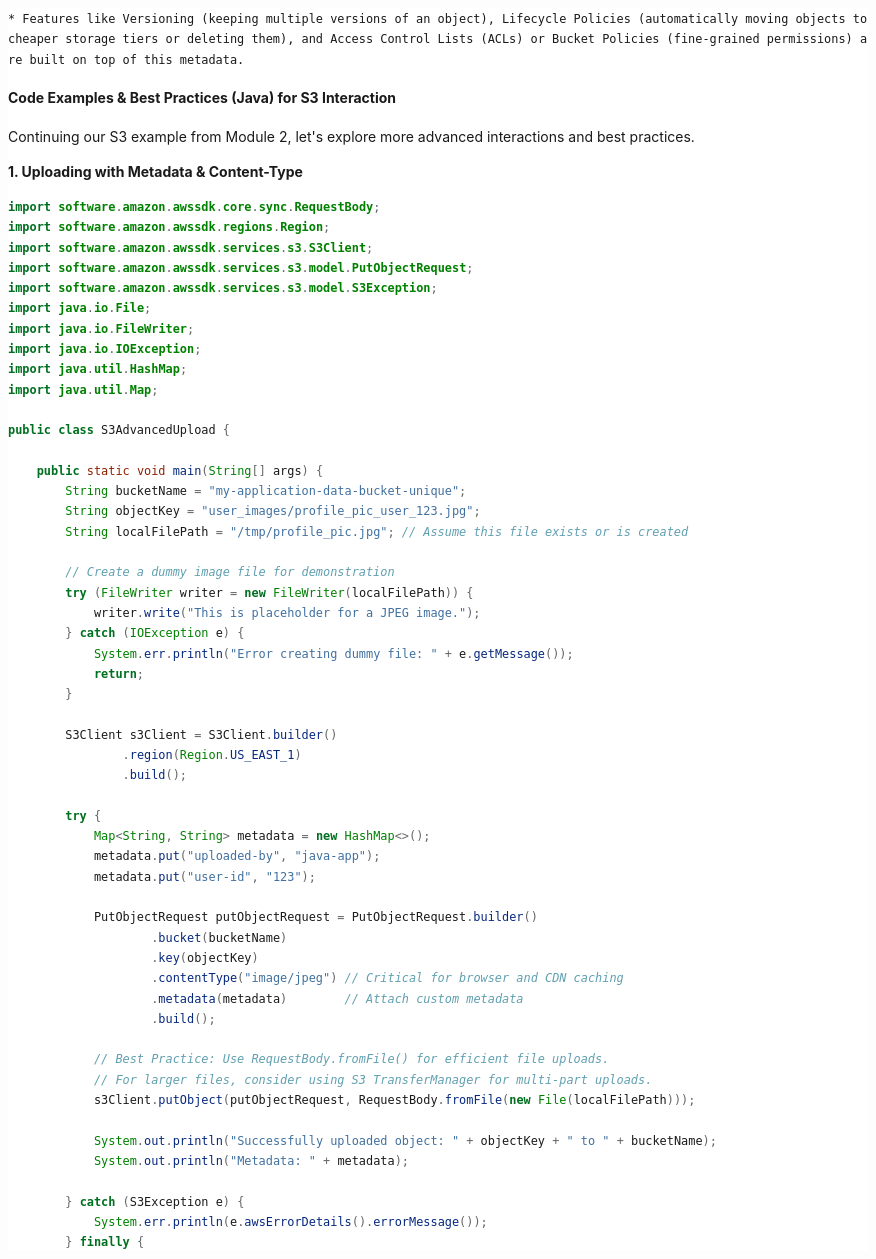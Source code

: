     * Features like Versioning (keeping multiple versions of an object), Lifecycle Policies (automatically moving objects to cheaper storage tiers or deleting them), and Access Control Lists (ACLs) or Bucket Policies (fine-grained permissions) are built on top of this metadata.

#### **Code Examples \& Best Practices (Java) for S3 Interaction**

Continuing our S3 example from Module 2, let's explore more advanced interactions and best practices.

**1. Uploading with Metadata \& Content-Type**

```java
import software.amazon.awssdk.core.sync.RequestBody;
import software.amazon.awssdk.regions.Region;
import software.amazon.awssdk.services.s3.S3Client;
import software.amazon.awssdk.services.s3.model.PutObjectRequest;
import software.amazon.awssdk.services.s3.model.S3Exception;
import java.io.File;
import java.io.FileWriter;
import java.io.IOException;
import java.util.HashMap;
import java.util.Map;

public class S3AdvancedUpload {

    public static void main(String[] args) {
        String bucketName = "my-application-data-bucket-unique";
        String objectKey = "user_images/profile_pic_user_123.jpg";
        String localFilePath = "/tmp/profile_pic.jpg"; // Assume this file exists or is created

        // Create a dummy image file for demonstration
        try (FileWriter writer = new FileWriter(localFilePath)) {
            writer.write("This is placeholder for a JPEG image.");
        } catch (IOException e) {
            System.err.println("Error creating dummy file: " + e.getMessage());
            return;
        }

        S3Client s3Client = S3Client.builder()
                .region(Region.US_EAST_1)
                .build();

        try {
            Map<String, String> metadata = new HashMap<>();
            metadata.put("uploaded-by", "java-app");
            metadata.put("user-id", "123");

            PutObjectRequest putObjectRequest = PutObjectRequest.builder()
                    .bucket(bucketName)
                    .key(objectKey)
                    .contentType("image/jpeg") // Critical for browser and CDN caching
                    .metadata(metadata)        // Attach custom metadata
                    .build();

            // Best Practice: Use RequestBody.fromFile() for efficient file uploads.
            // For larger files, consider using S3 TransferManager for multi-part uploads.
            s3Client.putObject(putObjectRequest, RequestBody.fromFile(new File(localFilePath)));

            System.out.println("Successfully uploaded object: " + objectKey + " to " + bucketName);
            System.out.println("Metadata: " + metadata);

        } catch (S3Exception e) {
            System.err.println(e.awsErrorDetails().errorMessage());
        } finally {
```